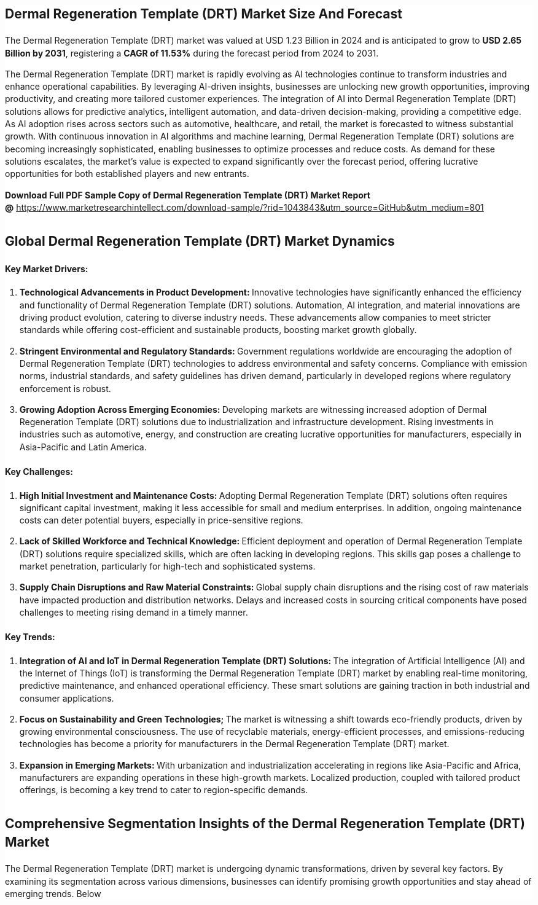 <h2>Dermal Regeneration Template (DRT) Market Size And Forecast</h2><p>The Dermal Regeneration Template (DRT) market was valued at USD 1.23 Billion in 2024 and is anticipated to grow to <strong>USD 2.65 Billion by 2031</strong>, registering a <strong>CAGR of 11.53%</strong> during the forecast period from 2024 to 2031.</p><p>The Dermal Regeneration Template (DRT) market is rapidly evolving as AI technologies continue to transform industries and enhance operational capabilities. By leveraging AI-driven insights, businesses are unlocking new growth opportunities, improving productivity, and creating more tailored customer experiences. The integration of AI into Dermal Regeneration Template (DRT) solutions allows for predictive analytics, intelligent automation, and data-driven decision-making, providing a competitive edge. As AI adoption rises across sectors such as automotive, healthcare, and retail, the market is forecasted to witness substantial growth. With continuous innovation in AI algorithms and machine learning, Dermal Regeneration Template (DRT) solutions are becoming increasingly sophisticated, enabling businesses to optimize processes and reduce costs. As demand for these solutions escalates, the market’s value is expected to expand significantly over the forecast period, offering lucrative opportunities for both established players and new entrants.</p><p><strong>Download Full PDF Sample Copy of Dermal Regeneration Template (DRT) Market Report @</strong>&nbsp;<a href="https://www.marketresearchintellect.com/download-sample/?rid=1043843&amp;utm_source=GitHub&amp;utm_medium=801">https://www.marketresearchintellect.com/download-sample/?rid=1043843&amp;utm_source=GitHub&amp;utm_medium=801</a></p><h2>Global Dermal Regeneration Template (DRT) Market Dynamics</h2><h4><strong>Key Market Drivers:</strong></h4><ol><li><p><strong>Technological Advancements in Product Development:&nbsp;</strong>Innovative technologies have significantly enhanced the efficiency and functionality of Dermal Regeneration Template (DRT) solutions. Automation, AI integration, and material innovations are driving product evolution, catering to diverse industry needs. These advancements allow companies to meet stricter standards while offering cost-efficient and sustainable products, boosting market growth globally.</p></li><li><p><strong>Stringent Environmental and Regulatory Standards:&nbsp;</strong>Government regulations worldwide are encouraging the adoption of Dermal Regeneration Template (DRT) technologies to address environmental and safety concerns. Compliance with emission norms, industrial standards, and safety guidelines has driven demand, particularly in developed regions where regulatory enforcement is robust.</p></li><li><p><strong>Growing Adoption Across Emerging Economies:&nbsp;</strong>Developing markets are witnessing increased adoption of Dermal Regeneration Template (DRT) solutions due to industrialization and infrastructure development. Rising investments in industries such as automotive, energy, and construction are creating lucrative opportunities for manufacturers, especially in Asia-Pacific and Latin America.</p></li></ol><h4><strong>Key Challenges:</strong></h4><ol><li><p><strong>High Initial Investment and Maintenance Costs:&nbsp;</strong>Adopting Dermal Regeneration Template (DRT) solutions often requires significant capital investment, making it less accessible for small and medium enterprises. In addition, ongoing maintenance costs can deter potential buyers, especially in price-sensitive regions.</p></li><li><p><strong>Lack of Skilled Workforce and Technical Knowledge:&nbsp;</strong>Efficient deployment and operation of Dermal Regeneration Template (DRT) solutions require specialized skills, which are often lacking in developing regions. This skills gap poses a challenge to market penetration, particularly for high-tech and sophisticated systems.</p></li><li><p><strong>Supply Chain Disruptions and Raw Material Constraints:&nbsp;</strong>Global supply chain disruptions and the rising cost of raw materials have impacted production and distribution networks. Delays and increased costs in sourcing critical components have posed challenges to meeting rising demand in a timely manner.</p></li></ol><h4><strong>Key Trends:</strong></h4><ol><li><p><strong>Integration of AI and IoT in Dermal Regeneration Template (DRT) Solutions:&nbsp;</strong>The integration of Artificial Intelligence (AI) and the Internet of Things (IoT) is transforming the Dermal Regeneration Template (DRT) market by enabling real-time monitoring, predictive maintenance, and enhanced operational efficiency. These smart solutions are gaining traction in both industrial and consumer applications.</p></li><li><p><strong>Focus on Sustainability and Green Technologies;&nbsp;</strong>The market is witnessing a shift towards eco-friendly products, driven by growing environmental consciousness. The use of recyclable materials, energy-efficient processes, and emissions-reducing technologies has become a priority for manufacturers in the Dermal Regeneration Template (DRT) market.</p></li><li><p><strong>Expansion in Emerging Markets:&nbsp;</strong>With urbanization and industrialization accelerating in regions like Asia-Pacific and Africa, manufacturers are expanding operations in these high-growth markets. Localized production, coupled with tailored product offerings, is becoming a key trend to cater to region-specific demands.</p></li></ol><div class="article-main__content" data-test-id="publishing-text-block"><h2>Comprehensive Segmentation Insights of the Dermal Regeneration Template (DRT) Market</h2><p>The Dermal Regeneration Template (DRT) market is undergoing dynamic transformations, driven by several key factors. By examining its segmentation across various dimensions, businesses can identify promising growth opportunities and stay ahead of emerging trends. Below